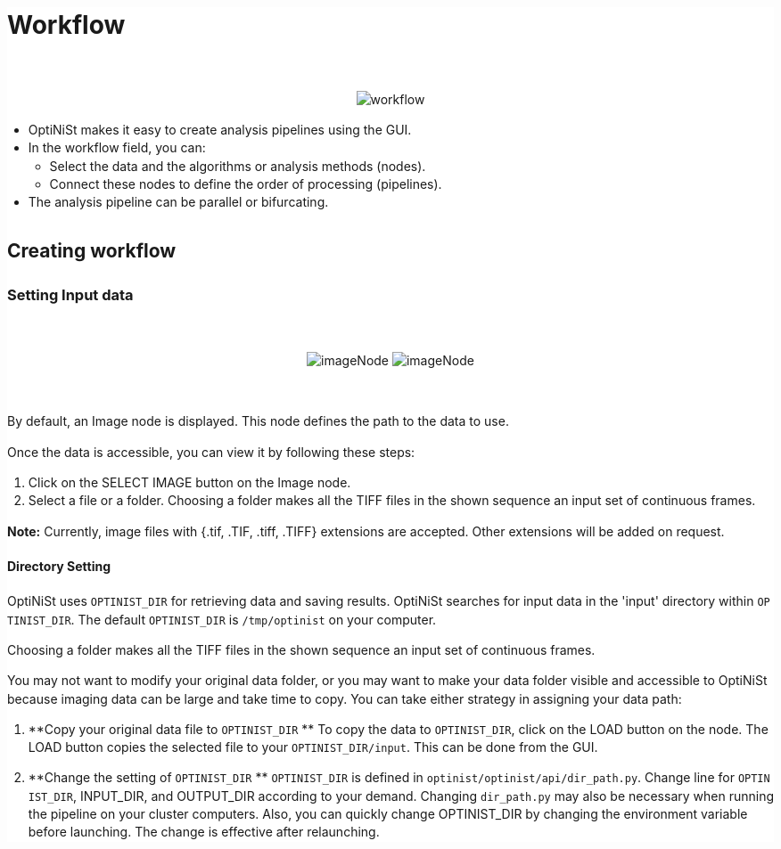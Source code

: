 Workflow
=================

<br>
<p align="center">
<img width="400px" src="../_static/workflow/whole.png" alt="workflow" />
<br/>
  
  - OptiNiSt makes it easy to create analysis pipelines using the GUI.
- In the workflow field, you can:
    - Select the data and the algorithms or analysis methods (nodes).
    - Connect these nodes to define the order of processing (pipelines).
- The analysis pipeline can be parallel or bifurcating.

## Creating workflow
### Setting Input data
  
  
<br>
<p align="center">
<img width="200px" src="../_static/tutorials/fig3_imagenode.png" alt="imageNode" />
<img width="200px" src="../_static/workflow/components/imageList.png" alt="imageNode" />
</p>
<br/>

By default, an Image node is displayed. This node defines the path to the data to use.

Once the data is accessible, you can view it by following these steps:

1. Click on the SELECT IMAGE button on the Image node.
2. Select a file or a folder. Choosing a folder makes all the TIFF files in the shown sequence an input set of continuous frames.

  
**Note:** Currently, image files with {.tif, .TIF, .tiff, .TIFF} extensions are accepted. Other extensions will be added on request.

#### Directory Setting
OptiNiSt uses `OPTINIST_DIR` for retrieving data and saving results. OptiNiSt searches for input data in the 'input' directory within `OPTINIST_DIR`. The default `OPTINIST_DIR` is `/tmp/optinist` on your computer.

Choosing a folder makes all the TIFF files in the shown sequence an input set of continuous frames.

You may not want to modify your original data folder, or you may want to make your data folder visible and accessible to OptiNiSt because imaging data can be large and take time to copy. You can take either strategy in assigning your data path:

1. **Copy your original data file to `OPTINIST_DIR` ** To copy the data to `OPTINIST_DIR`, click on the LOAD button on the node. The LOAD button copies the selected file to your `OPTINIST_DIR/input`. This can be done from the GUI.

2. **Change the setting of `OPTINIST_DIR` ** `OPTINIST_DIR` is defined in `optinist/optinist/api/dir_path.py`. Change line for `OPTINIST_DIR`, INPUT_DIR, and OUTPUT_DIR according to your demand. Changing `dir_path.py` may also be necessary when running the pipeline on your cluster computers. Also, you can quickly change OPTINIST_DIR by changing the environment variable before launching. The change is effective after relaunching.
